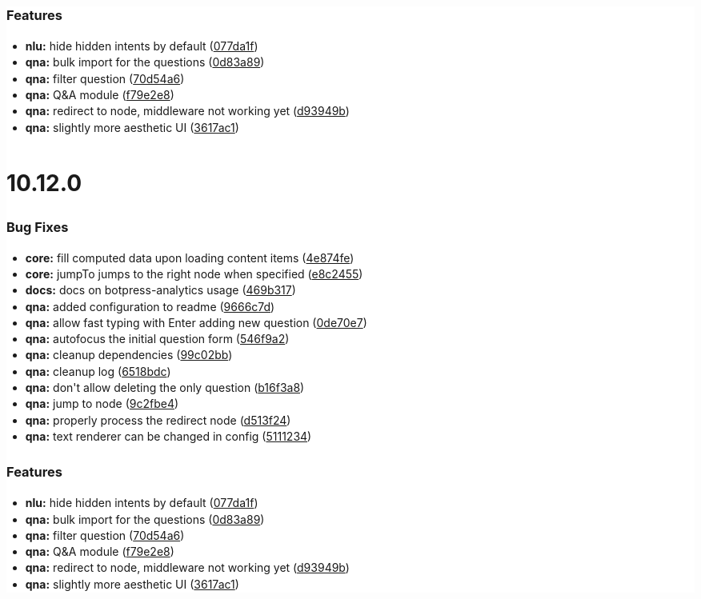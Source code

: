
### Features

* **nlu:** hide hidden intents by default ([077da1f](https://github.com/botpress/botpress/commit/077da1f))
* **qna:** bulk import for the questions ([0d83a89](https://github.com/botpress/botpress/commit/0d83a89))
* **qna:** filter question ([70d54a6](https://github.com/botpress/botpress/commit/70d54a6))
* **qna:** Q&A module ([f79e2e8](https://github.com/botpress/botpress/commit/f79e2e8))
* **qna:** redirect to node, middleware not working yet ([d93949b](https://github.com/botpress/botpress/commit/d93949b))
* **qna:** slightly more aesthetic UI ([3617ac1](https://github.com/botpress/botpress/commit/3617ac1))




<a name="10.12.0"></a>
# 10.12.0


### Bug Fixes

* **core:** fill computed data upon loading content items ([4e874fe](https://github.com/botpress/botpress/commit/4e874fe))
* **core:** jumpTo jumps to the right node when specified ([e8c2455](https://github.com/botpress/botpress/commit/e8c2455))
* **docs:** docs on botpress-analytics usage ([469b317](https://github.com/botpress/botpress/commit/469b317))
* **qna:** added configuration to readme ([9666c7d](https://github.com/botpress/botpress/commit/9666c7d))
* **qna:** allow fast typing with Enter adding new question ([0de70e7](https://github.com/botpress/botpress/commit/0de70e7))
* **qna:** autofocus the initial question form ([546f9a2](https://github.com/botpress/botpress/commit/546f9a2))
* **qna:** cleanup dependencies ([99c02bb](https://github.com/botpress/botpress/commit/99c02bb))
* **qna:** cleanup log ([6518bdc](https://github.com/botpress/botpress/commit/6518bdc))
* **qna:** don't allow deleting the only question ([b16f3a8](https://github.com/botpress/botpress/commit/b16f3a8))
* **qna:** jump to node ([9c2fbe4](https://github.com/botpress/botpress/commit/9c2fbe4))
* **qna:** properly process the redirect node ([d513f24](https://github.com/botpress/botpress/commit/d513f24))
* **qna:** text renderer can be changed in config ([5111234](https://github.com/botpress/botpress/commit/5111234))


### Features

* **nlu:** hide hidden intents by default ([077da1f](https://github.com/botpress/botpress/commit/077da1f))
* **qna:** bulk import for the questions ([0d83a89](https://github.com/botpress/botpress/commit/0d83a89))
* **qna:** filter question ([70d54a6](https://github.com/botpress/botpress/commit/70d54a6))
* **qna:** Q&A module ([f79e2e8](https://github.com/botpress/botpress/commit/f79e2e8))
* **qna:** redirect to node, middleware not working yet ([d93949b](https://github.com/botpress/botpress/commit/d93949b))
* **qna:** slightly more aesthetic UI ([3617ac1](https://github.com/botpress/botpress/commit/3617ac1))

